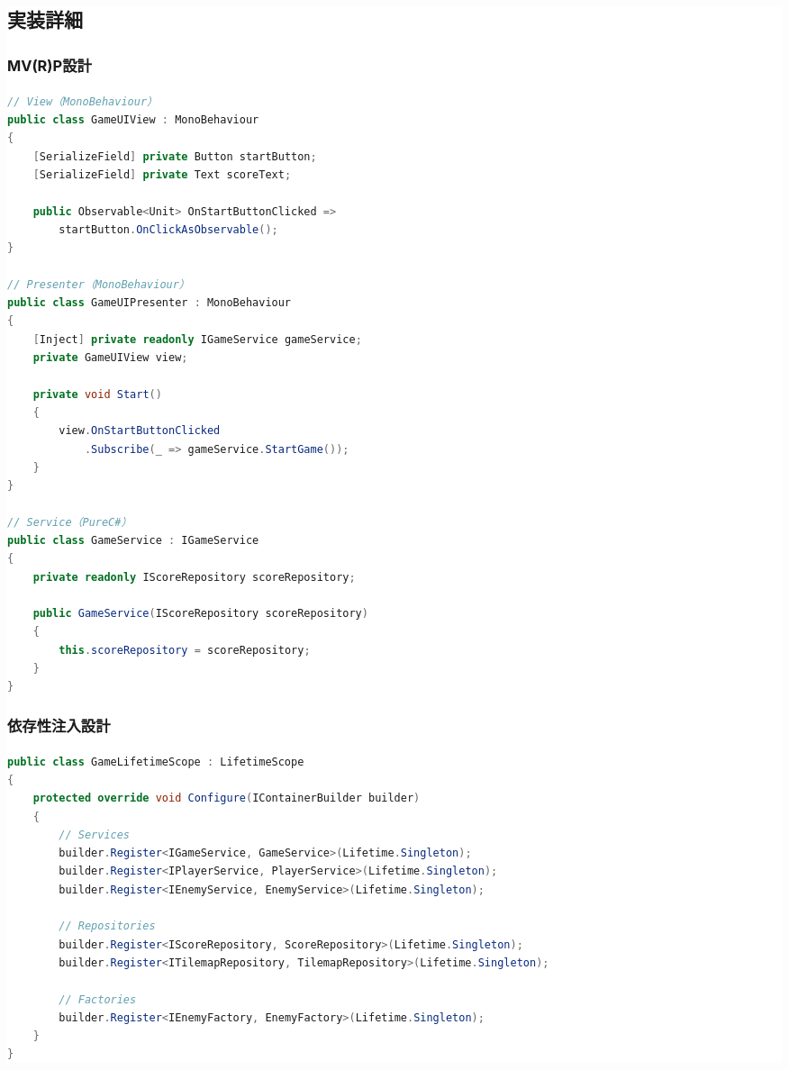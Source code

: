 ## 実装詳細

### MV(R)P設計
```csharp
// View（MonoBehaviour）
public class GameUIView : MonoBehaviour
{
    [SerializeField] private Button startButton;
    [SerializeField] private Text scoreText;
    
    public Observable<Unit> OnStartButtonClicked => 
        startButton.OnClickAsObservable();
}

// Presenter（MonoBehaviour）
public class GameUIPresenter : MonoBehaviour
{
    [Inject] private readonly IGameService gameService;
    private GameUIView view;
    
    private void Start()
    {
        view.OnStartButtonClicked
            .Subscribe(_ => gameService.StartGame());
    }
}

// Service（PureC#）
public class GameService : IGameService
{
    private readonly IScoreRepository scoreRepository;
    
    public GameService(IScoreRepository scoreRepository)
    {
        this.scoreRepository = scoreRepository;
    }
}
```

### 依存性注入設計
```csharp
public class GameLifetimeScope : LifetimeScope
{
    protected override void Configure(IContainerBuilder builder)
    {
        // Services
        builder.Register<IGameService, GameService>(Lifetime.Singleton);
        builder.Register<IPlayerService, PlayerService>(Lifetime.Singleton);
        builder.Register<IEnemyService, EnemyService>(Lifetime.Singleton);
        
        // Repositories
        builder.Register<IScoreRepository, ScoreRepository>(Lifetime.Singleton);
        builder.Register<ITilemapRepository, TilemapRepository>(Lifetime.Singleton);
        
        // Factories
        builder.Register<IEnemyFactory, EnemyFactory>(Lifetime.Singleton);
    }
}
```
